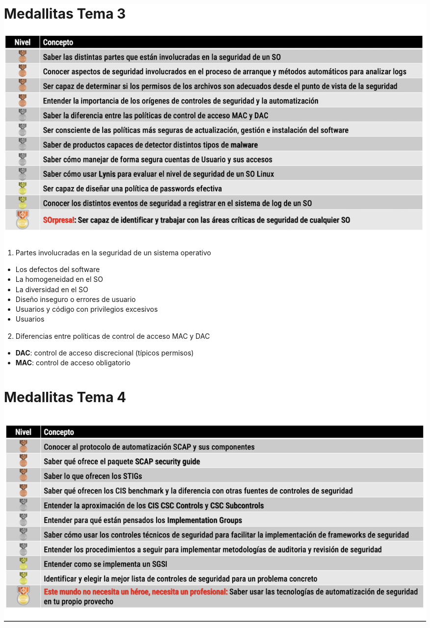 # Medallitas Tema 3
![](img/Pasted%20image%2020230321201253.png)

1. Partes involucradas en la seguridad de un sistema operativo
- Los defectos del software
- La homogeneidad en el SO
- La diversidad en el SO
- Diseño inseguro o errores de usuario
- Usuarios y código con privilegios excesivos
- Usuarios

2. Diferencias entre políticas de control de acceso MAC y DAC
- **DAC**: control de acceso discrecional (típicos permisos)
- **MAC**: control de acceso obligatorio

# Medallitas Tema 4
![](img/Pasted%20image%2020230321202103.png)
